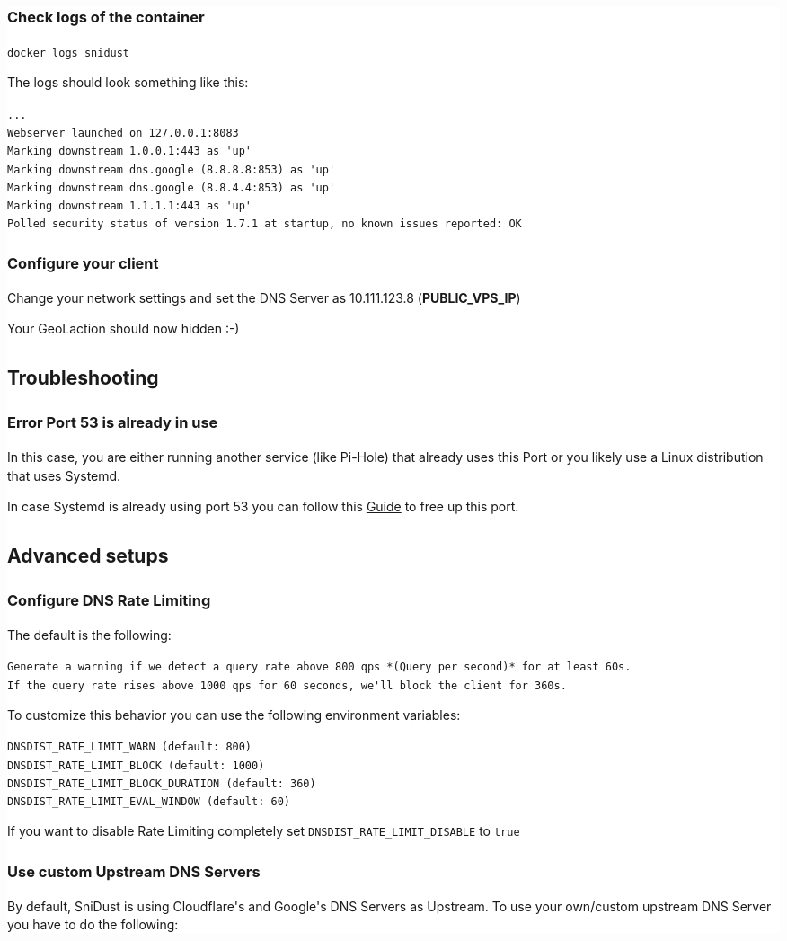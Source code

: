 ### Check logs of the container
```bash
docker logs snidust
```

The logs should look something like this:

```
...
Webserver launched on 127.0.0.1:8083
Marking downstream 1.0.0.1:443 as 'up'
Marking downstream dns.google (8.8.8.8:853) as 'up'
Marking downstream dns.google (8.8.4.4:853) as 'up'
Marking downstream 1.1.1.1:443 as 'up'
Polled security status of version 1.7.1 at startup, no known issues reported: OK
```

### Configure your client

Change your network settings and set the DNS Server as  10.111.123.8 (**PUBLIC_VPS_IP**)

Your GeoLaction should now hidden :-)

## Troubleshooting

### Error Port 53 is already in use

In this case, you are either running another service (like Pi-Hole) that already uses this Port or you likely use a Linux distribution that uses Systemd.

In case Systemd is already using port 53 you can follow this [Guide](https://www.linuxuprising.com/2020/07/ubuntu-how-to-free-up-port-53-used-by.html) to free up this port.

## Advanced setups

### Configure DNS Rate Limiting
The default is the following:
```
Generate a warning if we detect a query rate above 800 qps *(Query per second)* for at least 60s.
If the query rate rises above 1000 qps for 60 seconds, we'll block the client for 360s.
```
To customize this behavior you can use the following environment variables:
````
DNSDIST_RATE_LIMIT_WARN (default: 800)
DNSDIST_RATE_LIMIT_BLOCK (default: 1000)
DNSDIST_RATE_LIMIT_BLOCK_DURATION (default: 360)
DNSDIST_RATE_LIMIT_EVAL_WINDOW (default: 60)
````

If you want to disable Rate Limiting completely set `DNSDIST_RATE_LIMIT_DISABLE` to `true`

### Use custom Upstream DNS Servers
By default, SniDust is using Cloudflare's and Google's DNS Servers as Upstream.
To use your own/custom upstream DNS Server you have to do the following:
